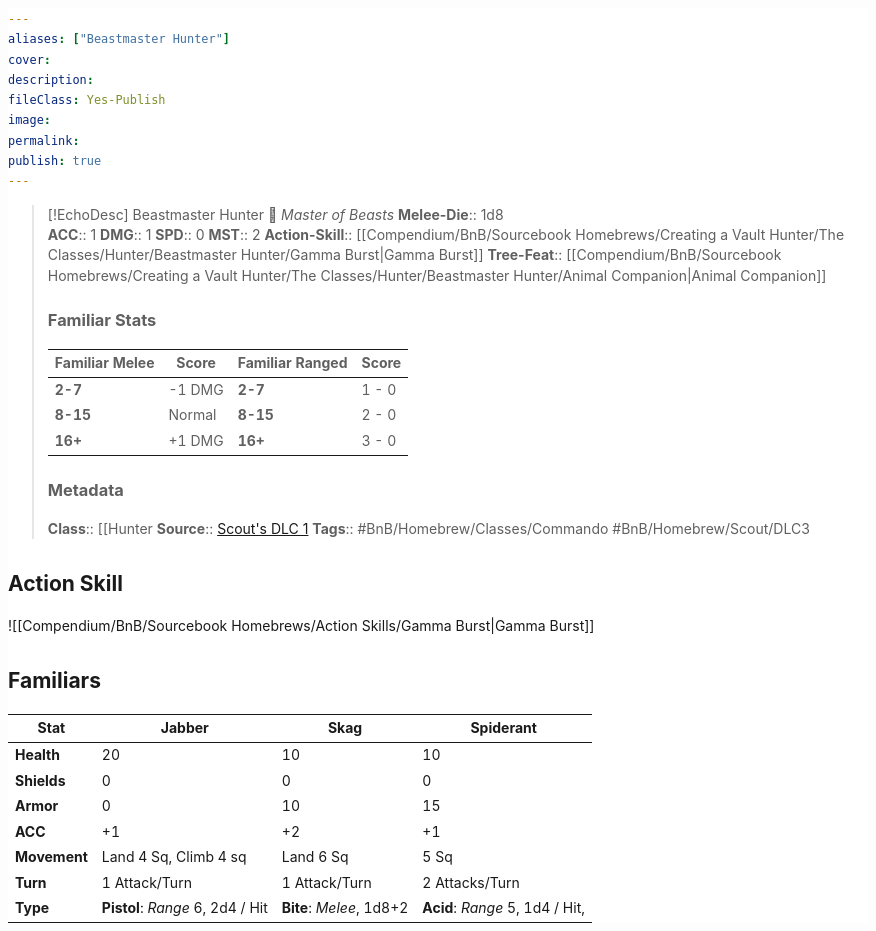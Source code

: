 ```yaml
---
aliases: ["Beastmaster Hunter"]
cover: 
description: 
fileClass: Yes-Publish
image: 
permalink: 
publish: true
---
```


> [!EchoDesc] Beastmaster Hunter 🍻
> *Master of Beasts*
> **Melee-Die**:: 1d8                            
> **ACC**:: 1
> **DMG**:: 1
> **SPD**:: 0
> **MST**::  2
> **Action-Skill**:: [[Compendium/BnB/Sourcebook Homebrews/Creating a Vault Hunter/The Classes/Hunter/Beastmaster Hunter/Gamma Burst|Gamma Burst]]
> **Tree-Feat**:: [[Compendium/BnB/Sourcebook Homebrews/Creating a Vault Hunter/The Classes/Hunter/Beastmaster Hunter/Animal Companion|Animal Companion]]
> ### Familiar Stats
> | Familiar Melee | Score | Familiar Ranged | Score |
> | -------------------- | ----------- | --------------------- | ----------- |
> | **2-7**              | -1 DMG       | **2-7**                   | 1 - 0                          |
> | **8-15**             | Normal       | **8-15**                  | 2 - 0                          |
> | **16+**              | +1 DMG       | **16+**                   | 3 - 0                             |
> ### Metadata
> **Class**:: [[Hunter
> **Source**:: [Scout's DLC 1](https://docs.google.com/document/d/1mjXpoVLi-NuoOolvlEiYb9cNrDb_v0MtbY8qv0hTrJw/)
> **Tags**:: #BnB/Homebrew/Classes/Commando #BnB/Homebrew/Scout/DLC3 

## Action Skill

![[Compendium/BnB/Sourcebook Homebrews/Action Skills/Gamma Burst|Gamma Burst]]

## Familiars

| **Stat**     | **Jabber**             | **Skag**       | **Spiderant** |
| ------------ | -------------------------------- | ------------------------ | ----------------------- |
| **Health**   | 20                               | 10                       | 10                        |
| **Shields**  | 0                                | 0                        |   0                      |
| **Armor**    | 0                                | 10                       |    15                     |
| **ACC**      | +1                               | +2                       | +1                      |
| **Movement** | Land 4 Sq, Climb 4 sq            | Land 6 Sq                |      5 Sq                   |
| **Turn**     | 1 Attack/Turn                    | 1 Attack/Turn            |          2 Attacks/Turn               |
| **Type**     | **Pistol**: *Range* 6, 2d4 / Hit | **Bite**: *Melee*, 1d8+2 | **Acid**: *Range* 5, 1d4 / Hit,                         |
